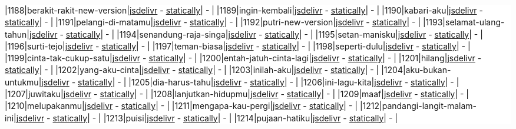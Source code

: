 |1188|berakit-rakit-new-version|[jsdelivr](https://cdn.jsdelivr.net/gh/dbchord/c1-1-3/1-5000/1001-1500/berakit-rakit-new-version.webp) - [statically](https://cdn.statically.io/gh/dbchord/c1-1-3/i/1-5000/1001-1500/berakit-rakit-new-version.webp)| - |
|1189|ingin-kembali|[jsdelivr](https://cdn.jsdelivr.net/gh/dbchord/c1-1-3/1-5000/1001-1500/ingin-kembali.webp) - [statically](https://cdn.statically.io/gh/dbchord/c1-1-3/i/1-5000/1001-1500/ingin-kembali.webp)| - |
|1190|kabari-aku|[jsdelivr](https://cdn.jsdelivr.net/gh/dbchord/c1-1-3/1-5000/1001-1500/kabari-aku.webp) - [statically](https://cdn.statically.io/gh/dbchord/c1-1-3/i/1-5000/1001-1500/kabari-aku.webp)| - |
|1191|pelangi-di-matamu|[jsdelivr](https://cdn.jsdelivr.net/gh/dbchord/c1-1-3/1-5000/1001-1500/pelangi-di-matamu.webp) - [statically](https://cdn.statically.io/gh/dbchord/c1-1-3/i/1-5000/1001-1500/pelangi-di-matamu.webp)| - |
|1192|putri-new-version|[jsdelivr](https://cdn.jsdelivr.net/gh/dbchord/c1-1-3/1-5000/1001-1500/putri-new-version.webp) - [statically](https://cdn.statically.io/gh/dbchord/c1-1-3/i/1-5000/1001-1500/putri-new-version.webp)| - |
|1193|selamat-ulang-tahun|[jsdelivr](https://cdn.jsdelivr.net/gh/dbchord/c1-1-3/1-5000/1001-1500/selamat-ulang-tahun.webp) - [statically](https://cdn.statically.io/gh/dbchord/c1-1-3/i/1-5000/1001-1500/selamat-ulang-tahun.webp)| - |
|1194|senandung-raja-singa|[jsdelivr](https://cdn.jsdelivr.net/gh/dbchord/c1-1-3/1-5000/1001-1500/senandung-raja-singa.webp) - [statically](https://cdn.statically.io/gh/dbchord/c1-1-3/i/1-5000/1001-1500/senandung-raja-singa.webp)| - |
|1195|setan-manisku|[jsdelivr](https://cdn.jsdelivr.net/gh/dbchord/c1-1-3/1-5000/1001-1500/setan-manisku.webp) - [statically](https://cdn.statically.io/gh/dbchord/c1-1-3/i/1-5000/1001-1500/setan-manisku.webp)| - |
|1196|surti-tejo|[jsdelivr](https://cdn.jsdelivr.net/gh/dbchord/c1-1-3/1-5000/1001-1500/surti-tejo.webp) - [statically](https://cdn.statically.io/gh/dbchord/c1-1-3/i/1-5000/1001-1500/surti-tejo.webp)| - |
|1197|teman-biasa|[jsdelivr](https://cdn.jsdelivr.net/gh/dbchord/c1-1-3/1-5000/1001-1500/teman-biasa.webp) - [statically](https://cdn.statically.io/gh/dbchord/c1-1-3/i/1-5000/1001-1500/teman-biasa.webp)| - |
|1198|seperti-dulu|[jsdelivr](https://cdn.jsdelivr.net/gh/dbchord/c1-1-3/1-5000/1001-1500/seperti-dulu.webp) - [statically](https://cdn.statically.io/gh/dbchord/c1-1-3/i/1-5000/1001-1500/seperti-dulu.webp)| - |
|1199|cinta-tak-cukup-satu|[jsdelivr](https://cdn.jsdelivr.net/gh/dbchord/c1-1-3/1-5000/1001-1500/cinta-tak-cukup-satu.webp) - [statically](https://cdn.statically.io/gh/dbchord/c1-1-3/i/1-5000/1001-1500/cinta-tak-cukup-satu.webp)| - |
|1200|entah-jatuh-cinta-lagi|[jsdelivr](https://cdn.jsdelivr.net/gh/dbchord/c1-1-3/1-5000/1001-1500/entah-jatuh-cinta-lagi.webp) - [statically](https://cdn.statically.io/gh/dbchord/c1-1-3/i/1-5000/1001-1500/entah-jatuh-cinta-lagi.webp)| - |
|1201|hilang|[jsdelivr](https://cdn.jsdelivr.net/gh/dbchord/c1-1-3/1-5000/1001-1500/hilang.webp) - [statically](https://cdn.statically.io/gh/dbchord/c1-1-3/i/1-5000/1001-1500/hilang.webp)| - |
|1202|yang-aku-cinta|[jsdelivr](https://cdn.jsdelivr.net/gh/dbchord/c1-1-3/1-5000/1001-1500/yang-aku-cinta.webp) - [statically](https://cdn.statically.io/gh/dbchord/c1-1-3/i/1-5000/1001-1500/yang-aku-cinta.webp)| - |
|1203|inilah-aku|[jsdelivr](https://cdn.jsdelivr.net/gh/dbchord/c1-1-3/1-5000/1001-1500/inilah-aku.webp) - [statically](https://cdn.statically.io/gh/dbchord/c1-1-3/i/1-5000/1001-1500/inilah-aku.webp)| - |
|1204|aku-bukan-untukmu|[jsdelivr](https://cdn.jsdelivr.net/gh/dbchord/c1-1-3/1-5000/1001-1500/aku-bukan-untukmu.webp) - [statically](https://cdn.statically.io/gh/dbchord/c1-1-3/i/1-5000/1001-1500/aku-bukan-untukmu.webp)| - |
|1205|dia-harus-tahu|[jsdelivr](https://cdn.jsdelivr.net/gh/dbchord/c1-1-3/1-5000/1001-1500/dia-harus-tahu.webp) - [statically](https://cdn.statically.io/gh/dbchord/c1-1-3/i/1-5000/1001-1500/dia-harus-tahu.webp)| - |
|1206|ini-lagu-kita|[jsdelivr](https://cdn.jsdelivr.net/gh/dbchord/c1-1-3/1-5000/1001-1500/ini-lagu-kita.webp) - [statically](https://cdn.statically.io/gh/dbchord/c1-1-3/i/1-5000/1001-1500/ini-lagu-kita.webp)| - |
|1207|juwitaku|[jsdelivr](https://cdn.jsdelivr.net/gh/dbchord/c1-1-3/1-5000/1001-1500/juwitaku.webp) - [statically](https://cdn.statically.io/gh/dbchord/c1-1-3/i/1-5000/1001-1500/juwitaku.webp)| - |
|1208|lanjutkan-hidupmu|[jsdelivr](https://cdn.jsdelivr.net/gh/dbchord/c1-1-3/1-5000/1001-1500/lanjutkan-hidupmu.webp) - [statically](https://cdn.statically.io/gh/dbchord/c1-1-3/i/1-5000/1001-1500/lanjutkan-hidupmu.webp)| - |
|1209|maaf|[jsdelivr](https://cdn.jsdelivr.net/gh/dbchord/c1-1-3/1-5000/1001-1500/maaf.webp) - [statically](https://cdn.statically.io/gh/dbchord/c1-1-3/i/1-5000/1001-1500/maaf.webp)| - |
|1210|melupakanmu|[jsdelivr](https://cdn.jsdelivr.net/gh/dbchord/c1-1-3/1-5000/1001-1500/melupakanmu.webp) - [statically](https://cdn.statically.io/gh/dbchord/c1-1-3/i/1-5000/1001-1500/melupakanmu.webp)| - |
|1211|mengapa-kau-pergi|[jsdelivr](https://cdn.jsdelivr.net/gh/dbchord/c1-1-3/1-5000/1001-1500/mengapa-kau-pergi.webp) - [statically](https://cdn.statically.io/gh/dbchord/c1-1-3/i/1-5000/1001-1500/mengapa-kau-pergi.webp)| - |
|1212|pandangi-langit-malam-ini|[jsdelivr](https://cdn.jsdelivr.net/gh/dbchord/c1-1-3/1-5000/1001-1500/pandangi-langit-malam-ini.webp) - [statically](https://cdn.statically.io/gh/dbchord/c1-1-3/i/1-5000/1001-1500/pandangi-langit-malam-ini.webp)| - |
|1213|puisi|[jsdelivr](https://cdn.jsdelivr.net/gh/dbchord/c1-1-3/1-5000/1001-1500/puisi.webp) - [statically](https://cdn.statically.io/gh/dbchord/c1-1-3/i/1-5000/1001-1500/puisi.webp)| - |
|1214|pujaan-hatiku|[jsdelivr](https://cdn.jsdelivr.net/gh/dbchord/c1-1-3/1-5000/1001-1500/pujaan-hatiku.webp) - [statically](https://cdn.statically.io/gh/dbchord/c1-1-3/i/1-5000/1001-1500/pujaan-hatiku.webp)| - |